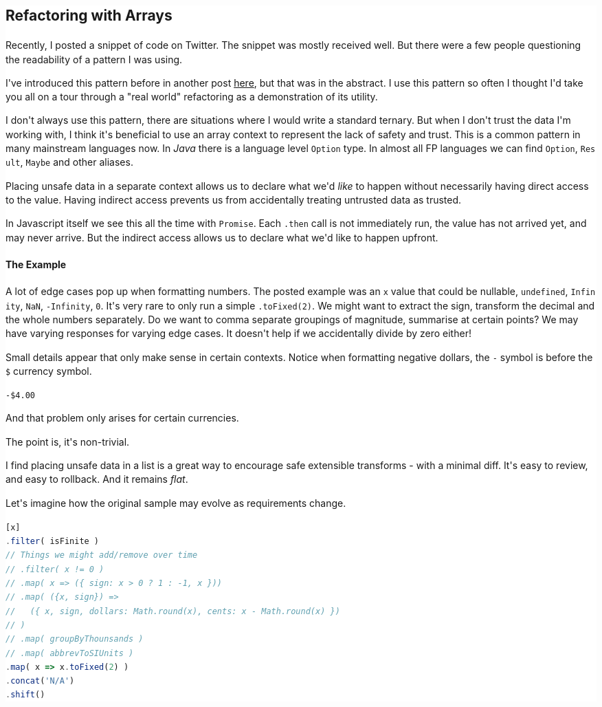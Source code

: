 Refactoring with Arrays
-----------------------

Recently, I posted a snippet of code on Twitter.  The snippet was mostly received well.  But there were a few people questioning the readability of a pattern I was using.

I've introduced this pattern before in another post [here](http://james-forbes.com/#!/posts/versatility-of-array-methods), but that was in the abstract.  I use this pattern so often I thought I'd take you all on a tour through a "real world" refactoring as a demonstration of its utility.

I don't always use this pattern, there are situations where I would write a standard ternary.  But when I don't trust the data I'm working with, I think it's beneficial to use an array context to represent the lack of safety and trust.  This is a common pattern in many mainstream languages now.  In _Java_ there is a language level `Option` type.  In almost all FP languages we can find `Option`, `Result`, `Maybe` and other aliases.

Placing unsafe data in a separate context allows us to declare what we'd _like_ to happen without necessarily having direct access to the value.  Having indirect access prevents us from accidentally treating untrusted data as trusted.

In Javascript itself we see this all the time with `Promise`.  Each `.then` call is not immediately run, the value has not arrived yet, and may never arrive. But the indirect access allows us to declare what we'd like to happen upfront.

#### The Example

A lot of edge cases pop up when formatting numbers.  The posted example was an `x` value that could be nullable, `undefined`, `Infinity`, `NaN`, `-Infinity`, `0`.  It's very rare to only run a simple `.toFixed(2)`.  We might want to extract the sign, transform the decimal and the whole numbers separately.  Do we want to comma separate groupings of magnitude, summarise at certain points?  We may have varying responses for varying edge cases.  It doesn't help if we accidentally divide by zero either!

Small details appear that only make sense in certain contexts.  Notice when formatting negative dollars, the `-` symbol is before the `$` currency symbol.  

```
-$4.00
```

And that problem only arises for certain currencies.

The point is, it's non-trivial.

I find placing unsafe data in a list is a great way to encourage safe extensible transforms - with a minimal diff.  It's easy to review, and easy to rollback.  And it remains _flat_.

Let's imagine how the original sample may evolve as requirements change.

```js
[x]
.filter( isFinite )
// Things we might add/remove over time
// .filter( x != 0 )
// .map( x => ({ sign: x > 0 ? 1 : -1, x }))
// .map( ({x, sign}) => 
//   ({ x, sign, dollars: Math.round(x), cents: x - Math.round(x) }) 
// )
// .map( groupByThounsands )
// .map( abbrevToSIUnits )
.map( x => x.toFixed(2) )
.concat('N/A')
.shift()
```
